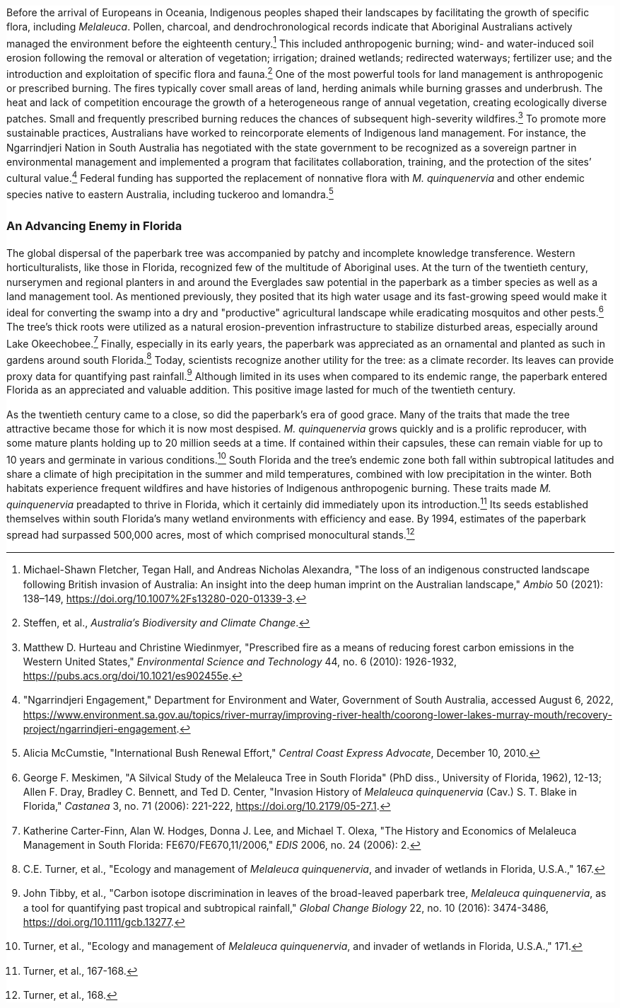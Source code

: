 Before the arrival of Europeans in Oceania, Indigenous peoples shaped their landscapes by facilitating the growth of specific flora, including *Melaleuca*. Pollen, charcoal, and dendrochronological records indicate that Aboriginal Australians actively managed the environment before the eighteenth century.[^30] This included anthropogenic burning; wind- and water-induced soil erosion following the removal or alteration of vegetation; irrigation; drained wetlands; redirected waterways; fertilizer use; and the introduction and exploitation of specific flora and fauna.[^31] One of the most powerful tools for land management is anthropogenic or prescribed burning. The fires typically cover small areas of land, herding animals while burning grasses and underbrush. The heat and lack of competition encourage the growth of a heterogeneous range of annual vegetation, creating ecologically diverse patches. Small and frequently prescribed burning reduces the chances of subsequent high-severity wildfires.[^32] To promote more sustainable practices, Australians have worked to reincorporate elements of Indigenous land management. For instance, the Ngarrindjeri Nation in South Australia has negotiated with the state government to be recognized as a sovereign partner in environmental management and implemented a program that facilitates collaboration, training, and the protection of the sites’ cultural value.[^33] Federal funding has supported the replacement of nonnative flora with *M. quinquenervia* and other endemic species native to eastern Australia, including tuckeroo and lomandra.[^34]
<param ve-image
       src="wc:Fire_biologist_lights_controlled_burn_(6022164769).jpg"
       caption="Controlled burn">

### An Advancing Enemy in Florida 
The global dispersal of the paperbark tree was accompanied by patchy and incomplete knowledge transference. Western horticulturalists, like those in Florida, recognized few of the multitude of Aboriginal uses. At the turn of the twentieth century, nurserymen and regional planters in and around the Everglades saw potential in the paperbark as a timber species as well as a land management tool. As mentioned previously, they posited that its high water usage and its fast-growing speed would make it ideal for converting the swamp into a dry and "productive" agricultural landscape while eradicating mosquitos and other pests.[^35] The tree’s thick roots were utilized as a natural erosion-prevention infrastructure to stabilize disturbed areas, especially around Lake Okeechobee.[^36] Finally, especially in its early years, the paperbark was appreciated as an ornamental and planted as such in gardens around south Florida.[^37] Today, scientists recognize another utility for the tree: as a climate recorder. Its leaves can provide proxy data for quantifying past rainfall.[^38] Although limited in its uses when compared to its endemic range, the paperbark entered Florida as an appreciated and valuable addition. This positive image lasted for much of the twentieth century.
<param ve-map
       	center="26.18764,-80.62886,7.71"
       	zoom="9"
       	Title="Dense areas of _M. quinquenervia_ in south Florida">
<param ve-map-layer geojson 
	url="EvergladesNew.json">
<param ve-map-marker
      	src="wc:Starr_031108-0007_Melaleuca_quinquenervia.jpg"
       	coords="26.161043, -81.077436"
       	circle="true">
<param ve-map-marker
	url="https://upload.wikimedia.org/wikipedia/commons/3/35/Florida_Lac_Okeechobee.jpg"
      	coords="26.960959, -80.795298"
       	circle="true">
       
As the twentieth century came to a close, so did the paperbark’s era of good grace. Many of the traits that made the tree attractive became those for which it is now most despised. *M. quinquenervia* grows quickly and is a prolific reproducer, with some mature plants holding up to 20 million seeds at a time. If contained within their capsules, these can remain viable for up to 10 years and germinate in various conditions.[^39] South Florida and the tree’s endemic zone both fall within subtropical latitudes and share a climate of high precipitation in the summer and mild temperatures, combined with low precipitation in the winter. Both habitats experience frequent wildfires and have histories of Indigenous anthropogenic burning. These traits made *M. quinquenervia* preadapted to thrive in Florida, which it certainly did immediately upon its introduction.[^40] Its seeds established themselves within south Florida’s many wetland environments with efficiency and ease. By 1994, estimates of the paperbark spread had surpassed 500,000 acres, most of which comprised monocultural stands.[^41]
<param ve-image
       src="wc:Starr_031108-0008_Melaleuca_quinquenervia.jpg"

[^1]: Robert Peckham, "Hygienic Nature: Afforestation and the greening of colonial Hong Kong," *Modern Asian Studies* 83, no. 2 (2015): 1194, https://www.jstor.org/stable/24495425.
[^2]: Peckham, 1179.
[^3]: Peckham, 1187-1188.
[^4]: Peckham, 1181-1182.
[^5]: Richard T. Corlett, "Environmental forestry in Hong Kong: 1871-1997," *Forest Ecology and Management* 116 (1999): 96, https://doi.org/10.1016/S0378-1127(98)00443-5.
[^6]: *Everglades of the Peninsula of Florida*, United States, Congress, Senate, Committee on Public Lands, August 1848, 30th Congress, 1st Session.
[^7]: C.E. Turner, T.D. Center, D.W. Burrows, and G.R. Buckingham, "Ecology and management of _Melaleuca quinquenervia_, and invader of wetlands in Florida, U.S.A.," *Wetlands Ecology and Management* 5 (1998): 167, https://doi.org/10.1023/A:1008205122757. 
[^8]: Allen F. Dray, Bradley C. Bennett, and Ted D. Center, "Invasion History of *Melaleuca quinquenervia* (Cav.) S. T. Blake in Florida," *Castanea* 3, no. 71 (2006): 210-225, https://doi.org/10.2179/05-27.1.
[^9]: Bob French, "Melaleuca Misery," *South Florida Sun-Sentinel*, May 20, 1994, https://www.sun-sentinel.com/news/fl-xpm-1994-05-20-9405190232-story.html.
[^10]: Bob French, "Shrine Shades Tree from Foes' Wrath Despite Ordinance, Grandaddy Melaleuca is Safe from Destruction," *South Florida Sun-Sentinel*, April 15, 1991, https://www.sun-sentinel.com/news/fl-xpm-1991-04-15-9101190220-story.html.
[^11]: French, "Melaleuca Misery."
[^12]: Jonathan Silvertown, *Demons in Eden: The Paradox of Plant Diversity* (Chicago: University of Chicago Press, 2008), 102.
[^13]: H.C.D. De Wit, "In Memory of G. E. Rumphius (1702-1952)," *Taxon* 1, no. 7 (1952): 101, https://doi.org/10.2307/1217885.
[^14]: Georg Eberhard Rumphius, *Herbarium Amboinense, plurimas conplectens arbores, frutices, herbas, plantas terrestres & aquaticas, quae in Amboina, et adjacentibus reperiuntur insulis*, Volume 2, trans. Joannes Burmannus (Amstelaedami: Apud Fransicum Changuion, Joannem Catuffe, Hermannum Uytwerf, 1741-1750), 72-74.
[^15]: Peter Carey, *Parrot and Oliver in America* (New York: Knopf, 2010), 276. 
[^16]: Antonio José Cavanilles, *Icones et descriptiones plantarum, quæ aut sponte in hispania crescunt, volumen IV* (Matriti: Ex Regia Typographia, 1797-1798), 19.
[^17]: Stanley Thatcher Blake, "A revision of *Melaleuca leucadendron* and its allies (Myrtaceae)," *Contributions from the Queensland Herbarium* 1 (1968): 30.
[^18]: "Banks' Florilegium," Museum of New Zealand/ Te Papa Tongarewa, https://collections.tepapa.govt.nz/topic/576.
[^19]: Brett Baker, "Ethnobiological Classification and the environment in Northern Australia," in *Mental States Volume 2: Language and Cognitive Structure*, ed. Andrea C. Schalley and Drew Khelntzos (Philadelphia: John Benjamins, 2007), 244-246; Nicholas Evans, "Head Classes and Agreement Classes in the Mayali Dialect Chain," in *Nominal Classification in Aboriginal Australia*, ed. Mark Harvey and Nicholas Reid (Philadelphia: John Benjamins, 1997), 132; Nicholas Evans, Dunstan Brown, and Greville G Corbett, "The Semantics of Gender in Mayali: Partially Parallel Systems and Formal Implementation," *Language* 78, no. 1 (2002): 149.
[^20]: J. H. Maiden, *The Forest Flora of New South Wales, Vol. 1* (Sydney: Government Printer, 1904). 
[^21]: "Chapter 90-313 Committee Substitute for House Bill No. 2273," Florida State, Legislature, July 3, 1990, https://sb.flleg.gov/nxt/gateway.dll/Laws/lf1990/chapters%2090-301%20-%2090-325/ch_90-313.htm?f=templates$fn=document-frameset.htm$3.0; John J. Stablein, Gerald A. Bucholtz, and Richard F. Lockey, "Melaleuca Tree and Respiratory Disease," *Annals of Allergy, Asthma, & Immunology* 89, no. 5 (2002): 523-530, https://doi.org/10.1016/S1081-1206(10)62092-3.
[^22]: Richard Kerkhove and Cathy Keys, "Australian Settler Bush Huts and Indigenous Bark-Strippers: Origins and Influences," *Queensland Review* 27, no. 1 (2002): 4; Constance C. Petrie, *Tom Petrie’s Reminiscences of Early Queensland* (Sydney: Angus and Robertson, 1904), 100.
[^23]: Kerkhove and Keys, 6.
[^24]: Mudrooroo Nyoongah, *Aboriginal Mythology* (London: M. Thorsons, 1994), 14-15.
[^25]: Scott Nind, "Description of the Natives of King George’s Sound (Swan River Colony) and Adjoining Country," *The Journal of Royal Geographical Society of London* 1 (1831): 21-51, https://doi.org/10.2307/1797657.
[^26]: A. B. and J. W Cribbs, *Useful Wild Plants in Australia* (William Collins: Sydney, 1981).
[^27]: Sarah Ireland, "Paperbark and Pinard: A Cultural and Historical Exploration of Female Reproduction in One Remote Northern-Australian Aboriginal Town" (PhD diss., Charles Darwin University, 2015), 254; Sarah Ireland, Suxanne Belton, Ann McGrath, Sherry Saggers, and Concepta Wulili Narjic, "Paperbark and Pinard: A Historical Account of Maternity Care in One Remote Australian Aboriginal Town," *Women and Birth* 28, no. 4 (2015): 295, https://doi.org/10.1016/j.wombi.2015.06.002.
[^28]: Oodgeroo Noonuccal, "Poems," *Kunapipi* 10, no. 1 (1988), https://ro.uow.edu.au/kunapipi/vol10/iss1/5.
[^29]: Will Steffen, A. A. Burbidge, L. Hughes, R. Kitching, D. Lindenmayer, W. Musgrave, M. S. Smith, and P. A. Werner, *Australia’s Biodiversity and Climate Change* (Clayton, Australia: CSIRO Publishing, 2010).
[^30]: Michael-Shawn Fletcher, Tegan Hall, and Andreas Nicholas Alexandra, "The loss of an indigenous constructed landscape following British invasion of Australia: An insight into the deep human imprint on the Australian landscape," *Ambio* 50 (2021): 138–149, https://doi.org/10.1007%2Fs13280-020-01339-3.
[^31]: Steffen, et al., *Australia’s Biodiversity and Climate Change*.
[^32]: Matthew D. Hurteau and Christine Wiedinmyer, "Prescribed fire as a means of reducing forest carbon emissions in the Western United States," *Environmental Science and Technology* 44, no. 6 (2010): 1926-1932, https://pubs.acs.org/doi/10.1021/es902455e.
[^33]: "Ngarrindjeri Engagement," Department for Environment and Water, Government of South Australia, accessed August 6, 2022, https://www.environment.sa.gov.au/topics/river-murray/improving-river-health/coorong-lower-lakes-murray-mouth/recovery-project/ngarrindjeri-engagement.
[^34]: Alicia McCumstie, "International Bush Renewal Effort," *Central Coast Express Advocate*, December 10, 2010. 
[^35]: George F. Meskimen, "A Silvical Study of the Melaleuca Tree in South Florida" (PhD diss., University of Florida, 1962), 12-13; Allen F. Dray, Bradley C. Bennett, and Ted D. Center, "Invasion History of *Melaleuca quinquenervia* (Cav.) S. T. Blake in Florida," *Castanea* 3, no. 71 (2006): 221-222, https://doi.org/10.2179/05-27.1.
[^36]: Katherine Carter-Finn, Alan W. Hodges, Donna J. Lee, and Michael T. Olexa, "The History and Economics of Melaleuca Management in South Florida: FE670/FE670,11/2006," *EDIS* 2006, no. 24 (2006): 2.
[^37]: C.E. Turner, et al., "Ecology and management of _Melaleuca quinquenervia_, and invader of wetlands in Florida, U.S.A.," 167. 
[^38]: John Tibby, et al., "Carbon isotope discrimination in leaves of the broad-leaved paperbark tree, *Melaleuca quinquenervia*, as a tool for quantifying past tropical and subtropical rainfall," *Global Change Biology* 22, no. 10 (2016): 3474-3486, https://doi.org/10.1111/gcb.13277.
[^39]: Turner, et al., "Ecology and management of _Melaleuca quinquenervia_, and invader of wetlands in Florida, U.S.A.," 171.
[^40]: Turner, et al., 167-168.  
[^41]: Turner, et al., 168.
[^42]: Turner, et al., 171-172.
[^43]: Mireya Navarro, "U.S. Dispatches an Army of Tree-Hungry Beetles to Fight Everglades Menace," *The New York Times*, May 4, 1997, https://www.nytimes.com/1997/05/04/us/us-dispatches-an-army-of-tree-hungry-beetles-to-fight-everglades-menace.html; Ted D. Center, et al., "Biological control of _Melaleuca quinquenervia_: an Everglades invader," *BioControl* 57 (2011), 158, https://doi.org/10.1007/s10526-011-9390-6.
[^44]: Navarro, 157-158. 
[^45]: Tim Low, *Feral Future: The Untold Story of Australia's Exotic Invaders* (Chicago: University of Chicago Press, 2002), 168-170. 
[^46]: Edward Lowry, et al., "Biological invasions: a field synopsis, systematic review, and database of the literature," *Ecology and Evolution* 3, no. 1 (2013): 184, 186, https://doi.org/10.1002/ece3.431.
[^47]: *Harmful non-indigenous species in the U.S.: hearings before the Committee on Governmental Affairs*, United States, Congress, Senate, Committee on Governmental Affairs, March 1994, 103rd Congress, 2nd Session.
[^48]: *About the Council, National Invasive Species Council*, United States, Department of the Interior, 2022, accessed August 9 2022, https://www.doi.gov/invasivespecies/about-nisc. 
[^49]: Stephen Jay Gould, "An Evolutionary Perspective on Strengths, Fallacies, and Confusions in the Concept of Native Plants," in *Nature and Ideology: Nature and Garden Design in the Twentieth Century*, ed. Joachim Wolschke-Bulmahn (Cambridge, MA: Harvard University Press, 1997), 11.
[^50]: Joachim Wolschke-Bulmahn, "The Search for ‘Ecological Goodness’ among Garden Historians," in *Perspectives on Garden Histories*, ed. Michel Conan (Washington, DC: Dumbarton Oaks Research Library and Collection, 1999), 161-180; Gert Gröning, "The Native Plant Enthusiasm: Ecological Panacea or Xenophobia?," *Landscape Research* 28, no. 1 (2010): 75-88.
[^51]: Turner, et al., "Ecology and management of _Melaleuca quinquenervia_, and invader of wetlands in Florida, U.S.A.," 171.
[^52]: Turner, et al., 170. 